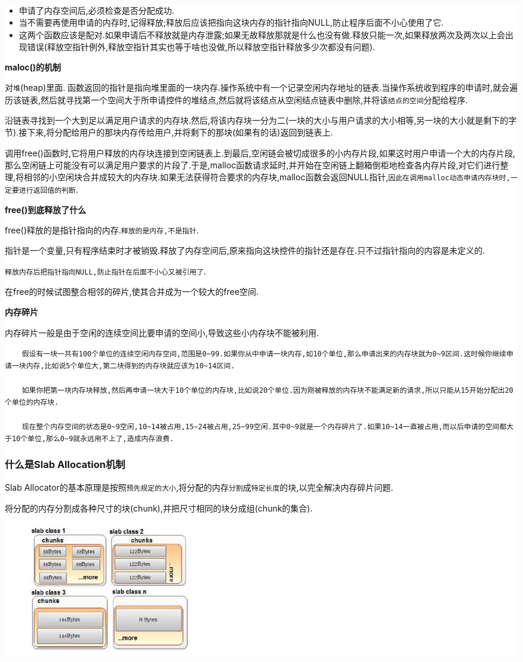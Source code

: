 * 申请了内存空间后,必须检查是否分配成功.
* 当不需要再使用申请的内存时,记得释放;释放后应该把指向这块内存的指针指向NULL,防止程序后面不小心使用了它.
* 这两个函数应该是配对.如果申请后不释放就是内存泄露;如果无故释放那就是什么也没有做.释放只能一次,如果释放两次及两次以上会出现错误(释放空指针例外,释放空指针其实也等于啥也没做,所以释放空指针释放多少次都没有问题).

**maloc()的机制**

对`堆`(heap)里面. 函数返回的指针是指向堆里面的一块内存.操作系统中有一个记录空闲内存地址的链表.当操作系统收到程序的申请时,就会遍历该链表,然后就寻找第一个空间大于所申请控件的堆结点,然后就将该结点从空闲结点链表中删除,并将该`结点的空间`分配给程序.

沿链表寻找到一个大到足以满足用户请求的内存块.然后,将该内存块一分为二(一块的大小与用户请求的大小相等,另一块的大小就是剩下的字节).接下来,将分配给用户的那块内存传给用户,并将剩下的那块(如果有的话)返回到链表上.

调用free()函数时,它将用户释放的内存块连接到空闲链表上.到最后,空闲链会被切成很多的小内存片段,如果这时用户申请一个大的内存片段,那么空闲链上可能没有可以满足用户要求的片段了.于是,malloc函数请求延时,并开始在空闲链上翻箱倒柜地检查各内存片段,对它们进行整理,将相邻的小空闲块合并成较大的内存块.如果无法获得符合要求的内存块,malloc函数会返回NULL指针,`因此在调用malloc动态申请内存块时,一定要进行返回值的判断`.

**free()到底释放了什么**

free()释放的是指针指向的内存.`释放的是内存,不是指针`.

指针是一个变量,只有程序结束时才被销毁.释放了内存空间后,原来指向这块控件的指针还是存在.只不过指针指向的内容是未定义的.

`释放内存后把指针指向NULL,防止指针在后面不小心又被引用了`.

在free的时候试图整合相邻的碎片,使其合并成为一个较大的free空间.

**内存碎片**

内存碎片一般是由于空闲的连续空间比要申请的空间小,导致这些小内存块不能被利用.

		假设有一块一共有100个单位的连续空闲内存空间,范围是0~99.如果你从中申请一块内存,如10个单位,那么申请出来的内存块就为0~9区间.这时候你继续申请一块内存,比如说5个单位大,第二块得到的内存块就应该为10~14区间.
		
		如果你把第一块内存块释放,然后再申请一块大于10个单位的内存块,比如说20个单位.因为刚被释放的内存块不能满足新的请求,所以只能从15开始分配出20个单位的内存块.
		
		现在整个内存空间的状态是0~9空闲,10~14被占用,15~24被占用,25~99空闲.其中0~9就是一个内存碎片了.如果10~14一直被占用,而以后申请的空间都大于10个单位,那么0~9就永远用不上了,造成内存浪费.
		

### 什么是Slab Allocation机制

Slab Allocator的基本原理是按照`预先规定的大小`,将分配的内存`分割`成`特定长度`的块,以完全解决内存碎片问题.

将分配的内存分割成各种尺寸的块(chunk),并把尺寸相同的块分成组(chunk的集合).

![Slab Allocation的构造图](./img/memcached-1.jpg "Slab Allocation的构造图")
